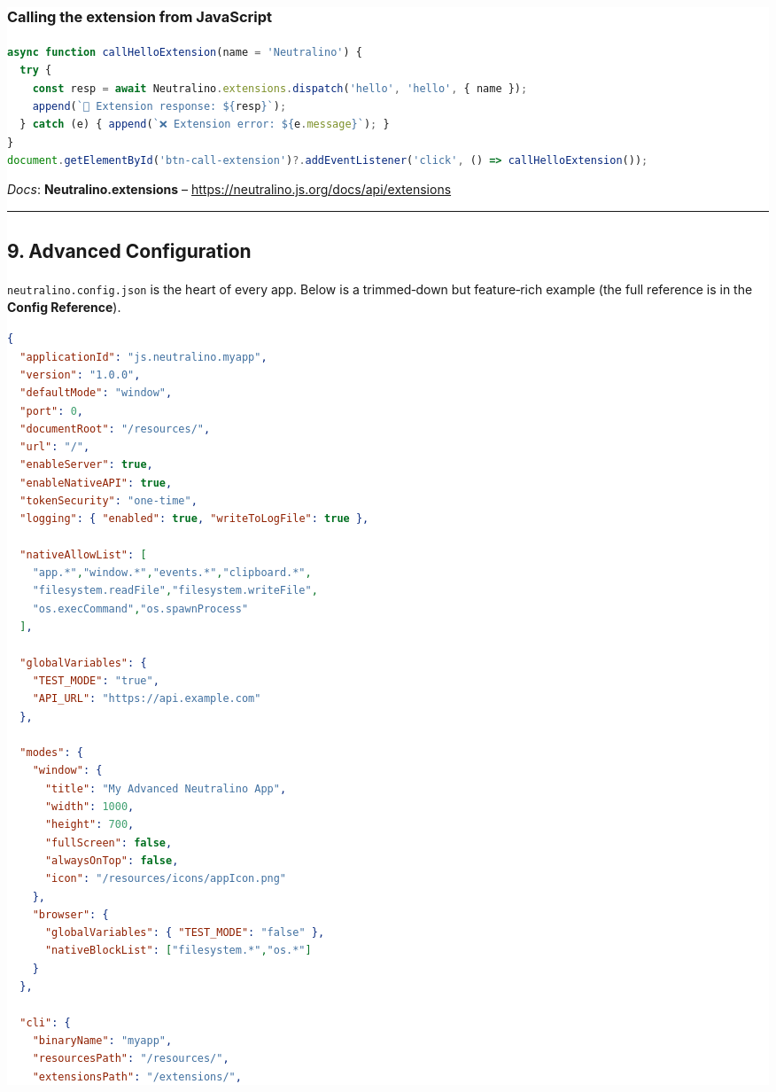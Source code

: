 ### Calling the extension from JavaScript  

```javascript
async function callHelloExtension(name = 'Neutralino') {
  try {
    const resp = await Neutralino.extensions.dispatch('hello', 'hello', { name });
    append(`🧩 Extension response: ${resp}`);
  } catch (e) { append(`❌ Extension error: ${e.message}`); }
}
document.getElementById('btn-call-extension')?.addEventListener('click', () => callHelloExtension());
```

*Docs*: **Neutralino.extensions** – https://neutralino.js.org/docs/api/extensions  

---  

## 9. Advanced Configuration  

`neutralino.config.json` is the heart of every app. Below is a trimmed‑down but feature‑rich example (the full reference is in the **Config Reference**).

```json
{
  "applicationId": "js.neutralino.myapp",
  "version": "1.0.0",
  "defaultMode": "window",
  "port": 0,
  "documentRoot": "/resources/",
  "url": "/",
  "enableServer": true,
  "enableNativeAPI": true,
  "tokenSecurity": "one-time",
  "logging": { "enabled": true, "writeToLogFile": true },

  "nativeAllowList": [
    "app.*","window.*","events.*","clipboard.*",
    "filesystem.readFile","filesystem.writeFile",
    "os.execCommand","os.spawnProcess"
  ],

  "globalVariables": {
    "TEST_MODE": "true",
    "API_URL": "https://api.example.com"
  },

  "modes": {
    "window": {
      "title": "My Advanced Neutralino App",
      "width": 1000,
      "height": 700,
      "fullScreen": false,
      "alwaysOnTop": false,
      "icon": "/resources/icons/appIcon.png"
    },
    "browser": {
      "globalVariables": { "TEST_MODE": "false" },
      "nativeBlockList": ["filesystem.*","os.*"]
    }
  },

  "cli": {
    "binaryName": "myapp",
    "resourcesPath": "/resources/",
    "extensionsPath": "/extensions/",
```